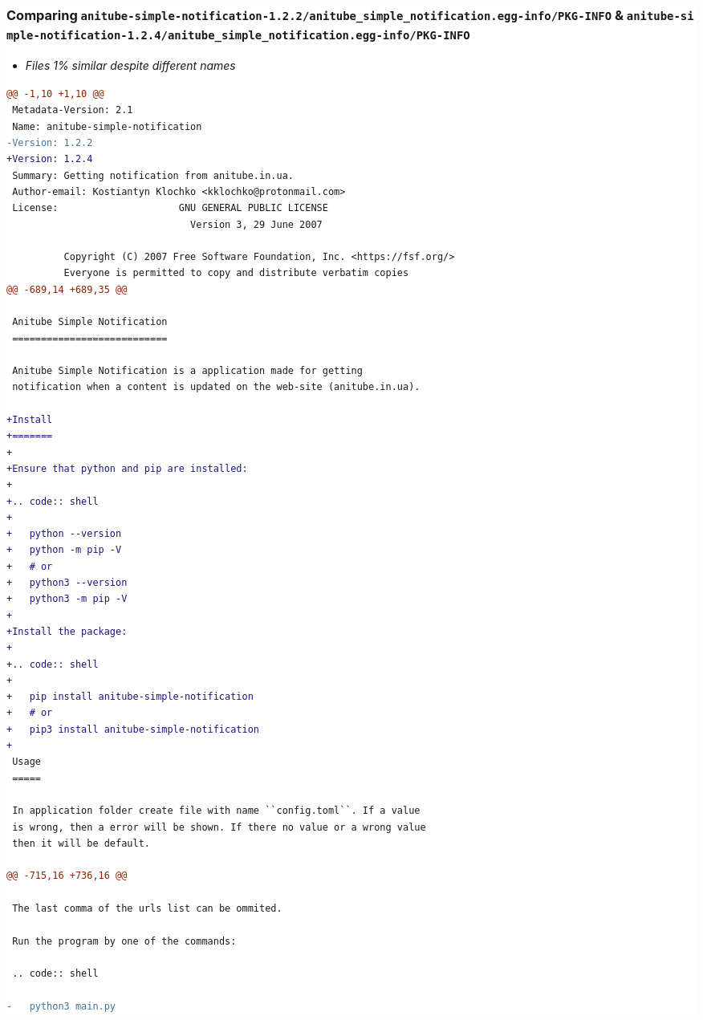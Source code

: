 ### Comparing `anitube-simple-notification-1.2.2/anitube_simple_notification.egg-info/PKG-INFO` & `anitube-simple-notification-1.2.4/anitube_simple_notification.egg-info/PKG-INFO`

 * *Files 1% similar despite different names*

```diff
@@ -1,10 +1,10 @@
 Metadata-Version: 2.1
 Name: anitube-simple-notification
-Version: 1.2.2
+Version: 1.2.4
 Summary: Getting notification from anitube.in.ua.
 Author-email: Kostiantyn Klochko <kklochko@protonmail.com>
 License:                     GNU GENERAL PUBLIC LICENSE
                                Version 3, 29 June 2007
         
          Copyright (C) 2007 Free Software Foundation, Inc. <https://fsf.org/>
          Everyone is permitted to copy and distribute verbatim copies
@@ -689,14 +689,35 @@
 
 Anitube Simple Notification
 ===========================
 
 Anitube Simple Notification is a application made for getting
 notification when a content is updated on the web-site (anitube.in.ua).
 
+Install
+=======
+
+Ensure that python and pip are installed:
+
+.. code:: shell
+
+   python --version
+   python -m pip -V
+   # or
+   python3 --version
+   python3 -m pip -V
+
+Install the package:
+
+.. code:: shell
+
+   pip install anitube-simple-notification
+   # or
+   pip3 install anitube-simple-notification
+
 Usage
 =====
 
 In application folder create file with name ``config.toml``. If a value
 is wrong, then a error will be shown. If there no value or a wrong value
 then it will be default.
 
@@ -715,16 +736,16 @@
 
 The last comma of the urls list can be ommited.
 
 Run the program by one of the commands:
 
 .. code:: shell
 
-   python3 main.py
```
